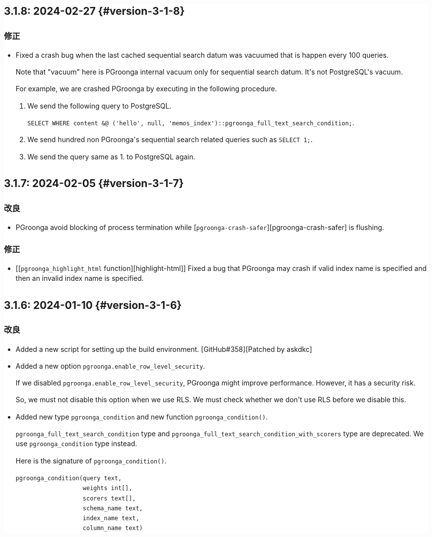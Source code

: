 ## 3.1.8: 2024-02-27 {#version-3-1-8}

### 修正

  * Fixed a crash bug when the last cached sequential search datum was vacuumed that is happen every 100 queries.

    Note that "vacuum" here is PGroonga internal vacuum only for sequential search datum.
    It's not PostgreSQL's vacuum.

    For example, we are crashed PGroonga by executing in the following procedure.

    1. We send the following query to PostgreSQL.

       `SELECT WHERE content &@ ('hello', null, 'memos_index')::pgroonga_full_text_search_condition;`.

    2. We send hundred non PGroonga's sequential search related queries such as `SELECT 1;`.

    3. We send the query same as 1. to PostgreSQL again.

## 3.1.7: 2024-02-05 {#version-3-1-7}

### 改良

  * PGroonga avoid blocking of process termination while [`pgroonga-crash-safer`][pgroonga-crash-safer] is flushing.

### 修正

  * [[`pgroonga_highlight_html` function][highlight-html]] Fixed a bug that PGroonga may crash if valid index name is specified and then an invalid index name is specified.

## 3.1.6: 2024-01-10 {#version-3-1-6}

### 改良

  * Added a new script for setting up the build environment. [GitHub#358][Patched by askdkc]

  * Added a new option `pgroonga.enable_row_level_security`.

    If we disabled `pgroonga.enable_row_level_security`, PGroonga might improve performance.
    However, it has a security risk.

    So, we must not disable this option when we use RLS.
    We must check whether we don't use RLS before we disable this.

  * Added new type `pgroonga_condition` and new function `pgroonga_condition()`.

    `pgroonga_full_text_search_condition` type and `pgroonga_full_text_search_condition_with_scorers` type are deprecated.
    We use `pgroonga_condition` type instead.

    Here is the signature of `pgroonga_condition()`.

    ```
    pgroonga_condition(query text,
                       weights int[],
                       scorers text[],
                       schema_name text,
                       index_name text,
                       column_name text)
    ```
